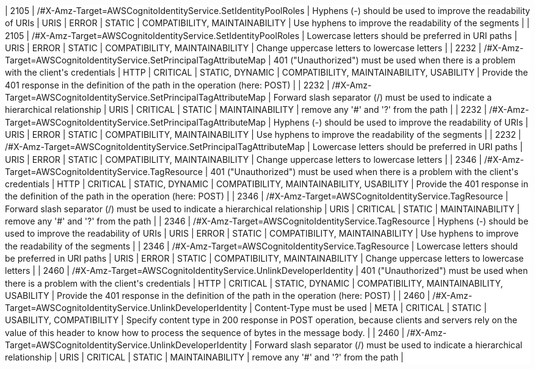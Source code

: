| 2105     | /#X-Amz-Target=AWSCognitoIdentityService.SetIdentityPoolRoles               | Hyphens (-) should be used to improve the readability of URIs                           | URIS     | ERROR    | STATIC          | COMPATIBILITY, MAINTAINABILITY            | Use hyphens to improve the readability of the segments                                                                                                                                 |
| 2105     | /#X-Amz-Target=AWSCognitoIdentityService.SetIdentityPoolRoles               | Lowercase letters should be preferred in URI paths                                      | URIS     | ERROR    | STATIC          | COMPATIBILITY, MAINTAINABILITY            | Change uppercase letters to lowercase letters                                                                                                                                          |
| 2232     | /#X-Amz-Target=AWSCognitoIdentityService.SetPrincipalTagAttributeMap        | 401 ("Unauthorized") must be used when there is a problem with the client's credentials | HTTP     | CRITICAL | STATIC, DYNAMIC | COMPATIBILITY, MAINTAINABILITY, USABILITY | Provide the 401 response in the definition of the path in the operation (here: POST)                                                                                                   |
| 2232     | /#X-Amz-Target=AWSCognitoIdentityService.SetPrincipalTagAttributeMap        | Forward slash separator (/) must be used to indicate a hierarchical relationship        | URIS     | CRITICAL | STATIC          | MAINTAINABILITY                           | remove any '#' and '?' from the path                                                                                                                                                   |
| 2232     | /#X-Amz-Target=AWSCognitoIdentityService.SetPrincipalTagAttributeMap        | Hyphens (-) should be used to improve the readability of URIs                           | URIS     | ERROR    | STATIC          | COMPATIBILITY, MAINTAINABILITY            | Use hyphens to improve the readability of the segments                                                                                                                                 |
| 2232     | /#X-Amz-Target=AWSCognitoIdentityService.SetPrincipalTagAttributeMap        | Lowercase letters should be preferred in URI paths                                      | URIS     | ERROR    | STATIC          | COMPATIBILITY, MAINTAINABILITY            | Change uppercase letters to lowercase letters                                                                                                                                          |
| 2346     | /#X-Amz-Target=AWSCognitoIdentityService.TagResource                        | 401 ("Unauthorized") must be used when there is a problem with the client's credentials | HTTP     | CRITICAL | STATIC, DYNAMIC | COMPATIBILITY, MAINTAINABILITY, USABILITY | Provide the 401 response in the definition of the path in the operation (here: POST)                                                                                                   |
| 2346     | /#X-Amz-Target=AWSCognitoIdentityService.TagResource                        | Forward slash separator (/) must be used to indicate a hierarchical relationship        | URIS     | CRITICAL | STATIC          | MAINTAINABILITY                           | remove any '#' and '?' from the path                                                                                                                                                   |
| 2346     | /#X-Amz-Target=AWSCognitoIdentityService.TagResource                        | Hyphens (-) should be used to improve the readability of URIs                           | URIS     | ERROR    | STATIC          | COMPATIBILITY, MAINTAINABILITY            | Use hyphens to improve the readability of the segments                                                                                                                                 |
| 2346     | /#X-Amz-Target=AWSCognitoIdentityService.TagResource                        | Lowercase letters should be preferred in URI paths                                      | URIS     | ERROR    | STATIC          | COMPATIBILITY, MAINTAINABILITY            | Change uppercase letters to lowercase letters                                                                                                                                          |
| 2460     | /#X-Amz-Target=AWSCognitoIdentityService.UnlinkDeveloperIdentity            | 401 ("Unauthorized") must be used when there is a problem with the client's credentials | HTTP     | CRITICAL | STATIC, DYNAMIC | COMPATIBILITY, MAINTAINABILITY, USABILITY | Provide the 401 response in the definition of the path in the operation (here: POST)                                                                                                   |
| 2460     | /#X-Amz-Target=AWSCognitoIdentityService.UnlinkDeveloperIdentity            | Content-Type must be used                                                               | META     | CRITICAL | STATIC          | USABILITY, COMPATIBILITY                  | Specify content type in 200 response in POST operation, because clients and servers rely on the value of this header to know how to process the sequence of bytes in the message body. |
| 2460     | /#X-Amz-Target=AWSCognitoIdentityService.UnlinkDeveloperIdentity            | Forward slash separator (/) must be used to indicate a hierarchical relationship        | URIS     | CRITICAL | STATIC          | MAINTAINABILITY                           | remove any '#' and '?' from the path                                                                                                                                                   |